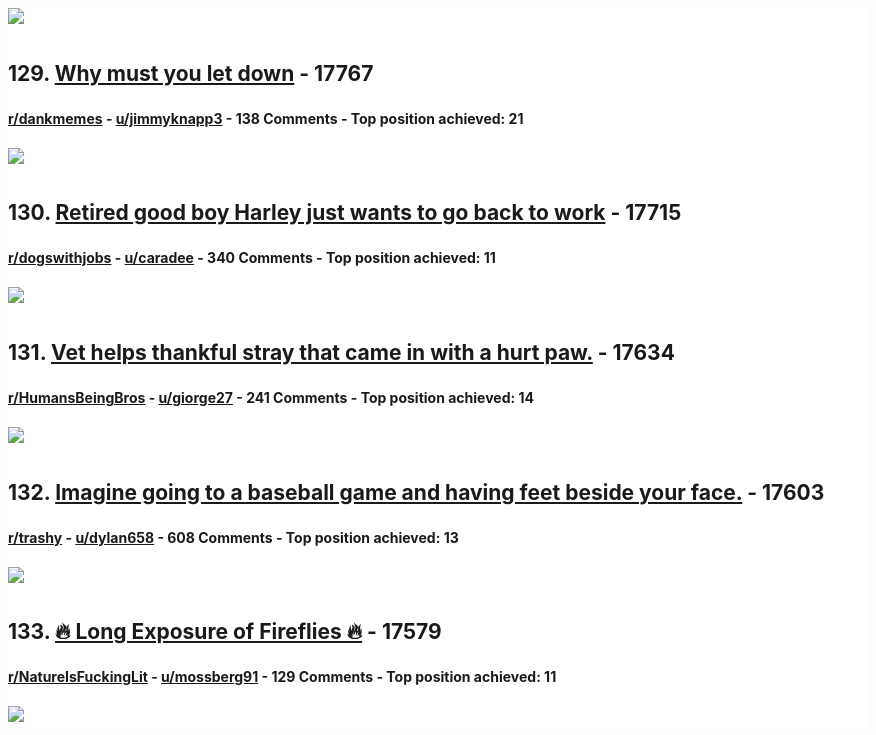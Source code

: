 <a href="https://i.redd.it/sqfy970ndy531.jpg"><img src="https://b.thumbs.redditmedia.com/YEFEavyANdYgyQ8dWpRxgslf6XGhdkqR2HUFLyDqRYc.jpg"></img></a>

## 129. [Why must you let down](http://reddit.com/r/dankmemes/comments/c3uz7k/why_must_you_let_down/) - 17767
#### [r/dankmemes](http://reddit.com/r/dankmemes) - [u/jimmyknapp3](http://reddit.com/u/jimmyknapp3) - 138 Comments - Top position achieved: 21

<a href="https://i.redd.it/ie7xriwy6z531.png"><img src="https://a.thumbs.redditmedia.com/-lDdw3saJwpBy4nkaJfmjW5fedXh7vMimvBq-pUP1U8.jpg"></img></a>

## 130. [Retired good boy Harley just wants to go back to work](http://reddit.com/r/dogswithjobs/comments/c3qkfp/retired_good_boy_harley_just_wants_to_go_back_to/) - 17715
#### [r/dogswithjobs](http://reddit.com/r/dogswithjobs) - [u/caradee](http://reddit.com/u/caradee) - 340 Comments - Top position achieved: 11

<a href="https://i.redd.it/8wy1rfc18x531.jpg"><img src="https://b.thumbs.redditmedia.com/pLrokWzwCVUHpk8H8jB170UWj6VFaIAc0gInChUKo3Y.jpg"></img></a>

## 131. [Vet helps thankful stray that came in with a hurt paw.](http://reddit.com/r/HumansBeingBros/comments/c3jjq4/vet_helps_thankful_stray_that_came_in_with_a_hurt/) - 17634
#### [r/HumansBeingBros](http://reddit.com/r/HumansBeingBros) - [u/giorge27](http://reddit.com/u/giorge27) - 241 Comments - Top position achieved: 14

<a href="https://v.redd.it/axepxx5iat531"><img src="https://a.thumbs.redditmedia.com/NkpUSJZiEtX4YVx8fqI4m8CEEIQGiz-4j0XDRlDPKe8.jpg"></img></a>

## 132. [Imagine going to a baseball game and having feet beside your face.](http://reddit.com/r/trashy/comments/c3jhtr/imagine_going_to_a_baseball_game_and_having_feet/) - 17603
#### [r/trashy](http://reddit.com/r/trashy) - [u/dylan658](http://reddit.com/u/dylan658) - 608 Comments - Top position achieved: 13

<a href="https://i.redd.it/688nrfkq9t531.jpg"><img src="https://b.thumbs.redditmedia.com/MLQpkIu8Qwm4v2NuEYB6DcvwpQbz3bQJJxAZNgJvosg.jpg"></img></a>

## 133. [🔥 Long Exposure of Fireflies 🔥](http://reddit.com/r/NatureIsFuckingLit/comments/c3n5cw/long_exposure_of_fireflies/) - 17579
#### [r/NatureIsFuckingLit](http://reddit.com/r/NatureIsFuckingLit) - [u/mossberg91](http://reddit.com/u/mossberg91) - 129 Comments - Top position achieved: 11

<a href="https://i.redd.it/9bt1cwsv9v531.jpg"><img src="https://b.thumbs.redditmedia.com/f9FQcC1p3FSMgJDoftjx19UaaGb-AzP7jPlz4S_KxKQ.jpg"></img></a>
